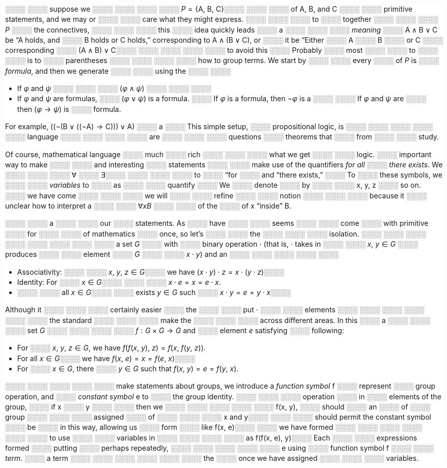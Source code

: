 ░░░░ ░░░░ suppose we ░░░░ ░░░░ ░░░░ ░░░░ $P = \{\mathrm{A},\ \mathrm{B},\ \mathrm{C}\}$░░░░ ░░░░ ░░░░ of $\mathrm{A}$, $\mathrm{B}$, and $\mathrm{C}$ ░░░░ ░░░░ primitive statements, and we may or ░░░░ ░░░░ care what they might express. ░░░░ ░░░░ ░░░░ to ░░░░ together ░░░░ ░░░░ ░░░░ $P$ ░░░░ the connectives, ░░░░ ░░░░ ░░░░ this ░░░░ idea quickly leads ░░░░ a ░░░░ ░░░░ ░░░░ _meaning_ ░░░░ $\mathrm{A} \land \mathrm{B} \lor \mathrm{C}$ be “$\mathrm{A}$ holds, and ░░░░ $\mathrm{B}$ holds or $\mathrm{C}$ holds,” corresponding to $\mathrm{A} \land \left(\mathrm{B} \lor \mathrm{C}\right)$, or ░░░░ it be “Either ░░░░ $\mathrm{A}$ ░░░░ $\mathrm{B}$ ░░░░ or $\mathrm{C}$ ░░░░ corresponding ░░░░ $\left(\mathrm{A} \land \mathrm{B}\right) \lor \mathrm{C}$░░░░ ░░░░ ░░░░ ░░░░ ░░░░ to avoid this ░░░░ Probably ░░░░ most ░░░░ ░░░░ to ░░░░ ░░░░ is to ░░░░ parentheses ░░░░ ░░░░ ░░░░ ░░░░ how to group terms. We start by ░░░░ ░░░░ every ░░░░ of $P$ is ░░░░ _formula_, and then we generate ░░░░ ░░░░ using the ░░░░ ░░░░

- If $\varphi$ and $\psi$ ░░░░ ░░░░ ░░░░ $\left(\varphi \land \psi\right)$ ░░░░ ░░░░ ░░░░
- If $\varphi$ and $\psi$ are formulas, ░░░░ $\left(\varphi \lor \psi\right)$ is a formula.
░░░░ If $\varphi$ is a formula, then $\lnot \varphi$ is a ░░░░
░░░░ If $\varphi$ and $\psi$ are ░░░░ then $\left(\varphi \to \psi\right)$ is ░░░░ formula.

For example, $\left(\left(¬\left(\mathrm{B} \lor \left(\left(\lnot \mathrm{A}\right) → \mathrm{C}\right)\right)\right) \lor \mathrm{A}\right)$ ░░░░ a ░░░░ This simple setup, ░░░░ propositional logic, is ░░░░ ░░░░ ░░░░ ░░░░ ░░░░ language ░░░░ ░░░░ ░░░░ ░░░░ are ░░░░ ░░░░ ░░░░ questions ░░░░ theorems that ░░░░ from ░░░░ ░░░░ study.

Of course, mathematical language ░░░░ much ░░░░ rich ░░░░ ░░░░ ░░░░ what we get ░░░░ ░░░░ logic. ░░░░ important way to make ░░░░ ░░░░ and interesting ░░░░ statements ░░░░ ░░░░ make use of the quantifiers _for all_ ░░░░ _there exists_. We ░░░░ ░░░░ ░░░░ $\forall$ ░░░░ $\exists$░░░░ ░░░░ ░░░░ ░░░░ to ░░░░ “for ░░░░ and “there exists,” ░░░░ To ░░░░ these symbols, we ░░░░ ░░░░ _variables_ to ░░░░ as ░░░░ ░░░░ quantify ░░░░ We ░░░░ denote ░░░░ by ░░░░ ░░░░ $\mathrm{x},\ \mathrm{y},\ \mathrm{z}$ ░░░░ so on. ░░░░ we have come ░░░░ ░░░░ ░░░░ we will ░░░░ ░░░░ refine ░░░░ ░░░░ notion ░░░░ ░░░░ ░░░░ because it ░░░░ unclear how to interpret a ░░░░ ░░░░ $\forall x B$ ░░░░ ░░░░ of the ░░░░ of $\mathrm{x}$ “inside” $\mathrm{B}$.

░░░░ ░░░░ a ░░░░ ░░░░ our ░░░░ statements. As ░░░░ have ░░░░ ░░░░ seems ░░░░ ░░░░ come ░░░░ with primitive ░░░░ for ░░░░ ░░░░ of mathematics ░░░░ once, so let’s ░░░░ ░░░░ the ░░░░ ░░░░ ░░░░ isolation. ░░░░ ░░░░ ░░░░ ░░░░ ░░░░ ░░░░ ░░░░ ░░░░ a set $G$ ░░░░ with ░░░░ binary operation $\cdot$ (that is, $\cdot$ takes in ░░░░ ░░░░ $x,\ y \in G$ ░░░░ produces ░░░░ ░░░░ element ░░░░ $G$ ░░░░ ░░░░ $x \cdot y$) and an ░░░░ ░░░░ ░░░░ ░░░░ ░░░░

- Associativity: ░░░░ ░░░░ $x,\ y,\ z \in G$░░░░ we have $\left(x \cdot y\right) \cdot z = x \cdot \left(y \cdot z\right)$░░░░
- Identity: For ░░░░ $x \in G$░░░░ ░░░░ ░░░░ $x \cdot e = x = e \cdot x$.
- ░░░░ ░░░░ all $x \in G$░░░░ ░░░░ exists $y \in G$ such ░░░░ $x \cdot y = e = y \cdot x$░░░░

Although it ░░░░ ░░░░ ░░░░ certainly easier ░░░░ the ░░░░ ░░░░ put $\cdot$ ░░░░ ░░░░ elements ░░░░ ░░░░ ░░░░ ░░░░ ░░░░ ░░░░ the standard ░░░░ ░░░░ ░░░░ make the ░░░░ ░░░░ ░░░░ across different areas. In this ░░░░ a ░░░░ ░░░░ ░░░░ set $G$ ░░░░ ░░░░ ░░░░ ░░░░ $f: G \times G \to G$ and ░░░░ element $e$ satisfying ░░░░ following:

- For ░░░░ $x,\ y,\ z \in G$, we have $f(f(x,\ y),\ z) = f(x,\ f(y,\ z))$.
- For all $x \in G$░░░░ we have $f(x,\ e) = x = f(e,\ x)$░░░░
- For ░░░░ $x \in G$, there ░░░░ $y \in G$ such that $f(x,\ y) = e = f(y,\ x)$.

░░░░ ░░░░ ░░░░ ░░░░ ░░░░ make statements about groups, we introduce a _function symbol_ $\mathrm{f}$ ░░░░ represent ░░░░ group operation, and ░░░░ _constant symbol_ $\mathrm{e}$ to ░░░░ the group identity. ░░░░ ░░░░ ░░░░ operation ░░░░ in ░░░░ elements of the group, ░░░░ if $\mathrm{x}$ ░░░░ $\mathrm{y}$ ░░░░ ░░░░ then we ░░░░ ░░░░ ░░░░ ░░░░ ░░░░ $\mathrm{f}(\mathrm{x},\ \mathrm{y})$, ░░░░ should ░░░░ an ░░░░ of ░░░░ group ░░░░ ░░░░ ░░░░ assigned ░░░░ of ░░░░ ░░░░ ░░░░ $\mathrm{x}$ and $\mathrm{y}$░░░░ ░░░░ ░░░░ should permit the constant symbol ░░░░ be ░░░░ in this way, allowing us ░░░░ form ░░░░ like $\mathrm{f}(\mathrm{x},\ \mathrm{e})$░░░░ ░░░░ we have formed ░░░░ ░░░░ ░░░░ ░░░░ ░░░░ ░░░░ to use ░░░░ ░░░░ variables in ░░░░ ░░░░ ░░░░ ░░░░ as $\mathrm{f}(\mathrm{f}(\mathrm{x},\ \mathrm{e}),\ \mathrm{y})$░░░░ Each ░░░░ ░░░░ expressions formed ░░░░ putting ░░░░ perhaps repeatedly, ░░░░ ░░░░ ░░░░ ░░░░ ░░░░ $\mathrm{e}$ using ░░░░ function symbol $\mathrm{f}$ ░░░░ ░░░░ _term_. ░░░░ a term ░░░░ ░░░░ ░░░░ ░░░░ ░░░░ ░░░░ the ░░░░ once we have assigned ░░░░ ░░░░ ░░░░ variables. 
